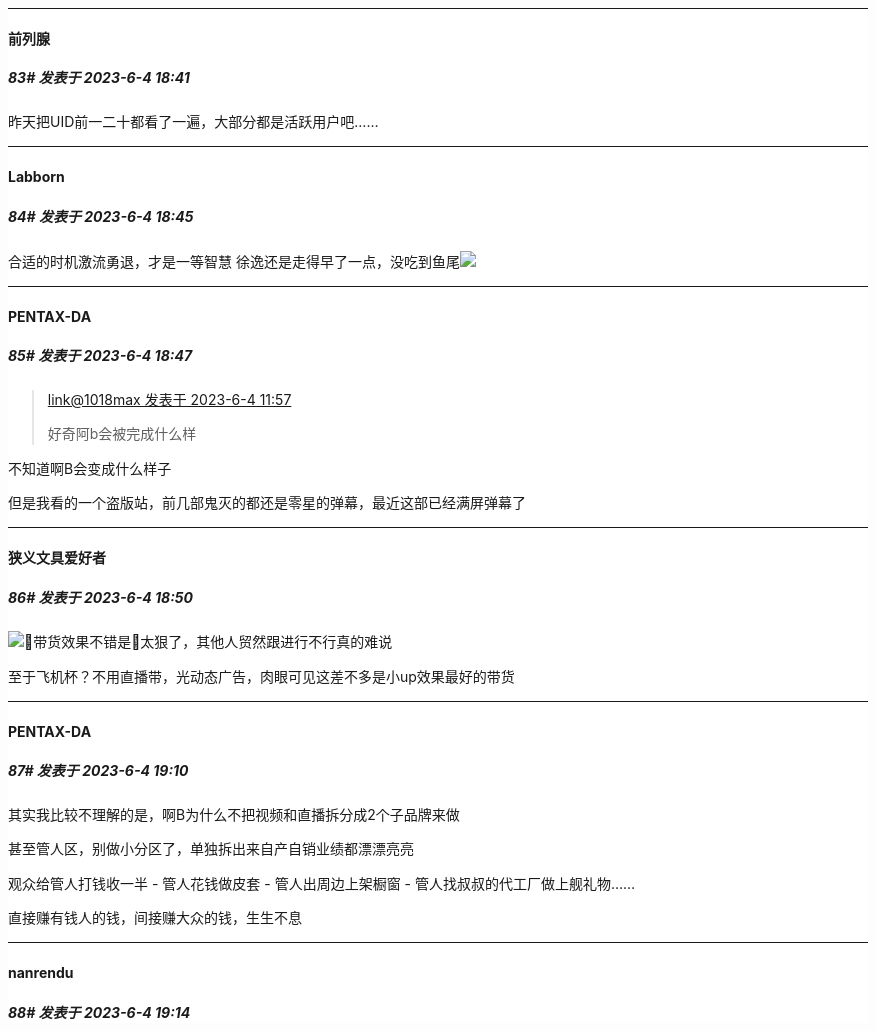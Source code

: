 *****

####  前列腺  
##### 83#       发表于 2023-6-4 18:41

昨天把UID前一二十都看了一遍，大部分都是活跃用户吧……


*****

####  Labborn  
##### 84#       发表于 2023-6-4 18:45

合适的时机激流勇退，才是一等智慧
徐逸还是走得早了一点，没吃到鱼尾<img src="https://static.saraba1st.com/image/smiley/face2017/052.png" referrerpolicy="no-referrer">

*****

####  PENTAX-DA  
##### 85#       发表于 2023-6-4 18:47

<blockquote><a href="httphttps://bbs.saraba1st.com/2b/forum.php?mod=redirect&amp;goto=findpost&amp;pid=61112589&amp;ptid=2138311" target="_blank">link@1018max 发表于 2023-6-4 11:57</a>

好奇阿b会被完成什么样</blockquote>
不知道啊B会变成什么样子

但是我看的一个盗版站，前几部鬼灭的都还是零星的弹幕，最近这部已经满屏弹幕了

*****

####  狭义文具爱好者  
##### 86#       发表于 2023-6-4 18:50

<img src="https://static.saraba1st.com/image/smiley/face2017/009.gif" referrerpolicy="no-referrer">🐳带货效果不错是🐳太狠了，其他人贸然跟进行不行真的难说

至于飞机杯？不用直播带，光动态广告，肉眼可见这差不多是小up效果最好的带货


*****

####  PENTAX-DA  
##### 87#       发表于 2023-6-4 19:10

其实我比较不理解的是，啊B为什么不把视频和直播拆分成2个子品牌来做

甚至管人区，别做小分区了，单独拆出来自产自销业绩都漂漂亮亮

观众给管人打钱收一半 - 管人花钱做皮套 - 管人出周边上架橱窗 - 管人找叔叔的代工厂做上舰礼物……

直接赚有钱人的钱，间接赚大众的钱，生生不息

*****

####  nanrendu  
##### 88#       发表于 2023-6-4 19:14
